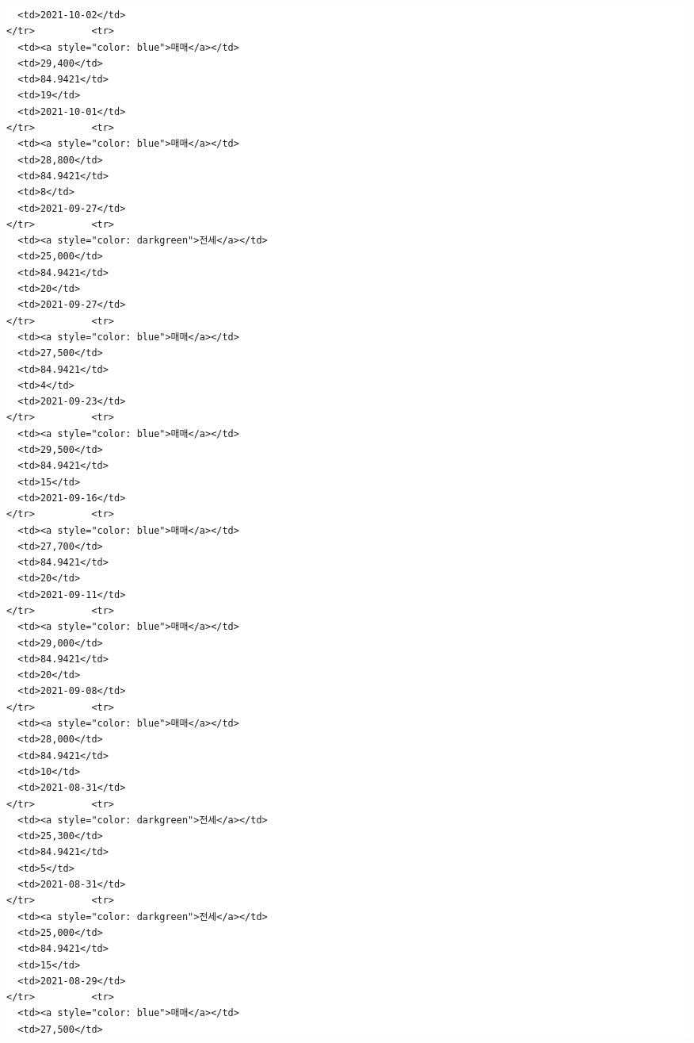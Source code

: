       <td>2021-10-02</td>
    </tr>          <tr>
      <td><a style="color: blue">매매</a></td>
      <td>29,400</td>
      <td>84.9421</td>
      <td>19</td>
      <td>2021-10-01</td>
    </tr>          <tr>
      <td><a style="color: blue">매매</a></td>
      <td>28,800</td>
      <td>84.9421</td>
      <td>8</td>
      <td>2021-09-27</td>
    </tr>          <tr>
      <td><a style="color: darkgreen">전세</a></td>
      <td>25,000</td>
      <td>84.9421</td>
      <td>20</td>
      <td>2021-09-27</td>
    </tr>          <tr>
      <td><a style="color: blue">매매</a></td>
      <td>27,500</td>
      <td>84.9421</td>
      <td>4</td>
      <td>2021-09-23</td>
    </tr>          <tr>
      <td><a style="color: blue">매매</a></td>
      <td>29,500</td>
      <td>84.9421</td>
      <td>15</td>
      <td>2021-09-16</td>
    </tr>          <tr>
      <td><a style="color: blue">매매</a></td>
      <td>27,700</td>
      <td>84.9421</td>
      <td>20</td>
      <td>2021-09-11</td>
    </tr>          <tr>
      <td><a style="color: blue">매매</a></td>
      <td>29,000</td>
      <td>84.9421</td>
      <td>20</td>
      <td>2021-09-08</td>
    </tr>          <tr>
      <td><a style="color: blue">매매</a></td>
      <td>28,000</td>
      <td>84.9421</td>
      <td>10</td>
      <td>2021-08-31</td>
    </tr>          <tr>
      <td><a style="color: darkgreen">전세</a></td>
      <td>25,300</td>
      <td>84.9421</td>
      <td>5</td>
      <td>2021-08-31</td>
    </tr>          <tr>
      <td><a style="color: darkgreen">전세</a></td>
      <td>25,000</td>
      <td>84.9421</td>
      <td>15</td>
      <td>2021-08-29</td>
    </tr>          <tr>
      <td><a style="color: blue">매매</a></td>
      <td>27,500</td>